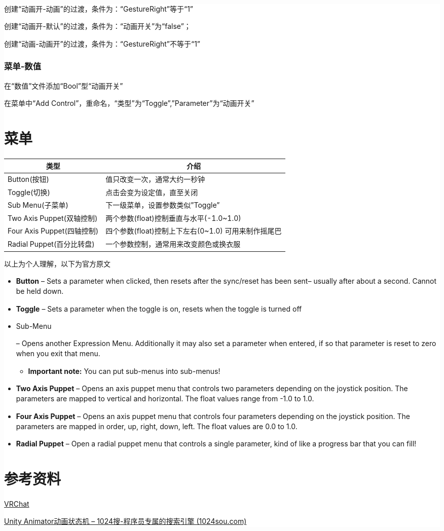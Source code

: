 创建“动画开-动画”的过渡，条件为：“GestureRight”等于“1”

创建“动画开-默认”的过渡，条件为：“动画开关”为“false”；

创建“动画-动画开”的过渡，条件为：“GestureRight”不等于“1”

### 菜单-数值

在“数值”文件添加“Bool”型“动画开关”

在菜单中“Add Control”，重命名，“类型”为“Toggle”,”Parameter”为“动画开关”

# 菜单

| 类型                       | 介绍                                                |
| -------------------------- | --------------------------------------------------- |
| Button(按钮)               | 值只改变一次，通常大约一秒钟                        |
| Toggle(切换)               | 点击会变为设定值，直至关闭                          |
| Sub Menu(子菜单)           | 下一级菜单，设置参数类似”Toggle”                    |
| Two Axis Puppet(双轴控制)  | 两个参数(float)控制垂直与水平(-1.0~1.0)             |
| Four Axis Puppet(四轴控制) | 四个参数(float)控制上下左右(0~1.0) 可用来制作摇尾巴 |
| Radial Puppet(百分比转盘)  | 一个参数控制，通常用来改变颜色或换衣服              |

以上为个人理解，以下为官方原文

- **Button** – Sets a parameter when clicked, then resets after the sync/reset has been sent– usually after about a second. Cannot be held down.

- **Toggle** – Sets a parameter when the toggle is on, resets when the toggle is turned off

- Sub-Menu

   – Opens another Expression Menu. Additionally it may also set a parameter when entered, if so that parameter is reset to zero when you exit that menu.

  - **Important note:** You can put sub-menus into sub-menus!

- **Two Axis Puppet** – Opens an axis puppet menu that controls two parameters depending on the joystick position. The parameters are mapped to vertical and horizontal. The float values range from -1.0 to 1.0.

- **Four Axis Puppet** – Opens an axis puppet menu that controls four parameters depending on the joystick position. The parameters are mapped in order, up, right, down, left. The float values are 0.0 to 1.0.

- **Radial Puppet** – Open a radial puppet menu that controls a single parameter, kind of like a progress bar that you can fill!

# 参考资料

[VRChat](https://docs.vrchat.com/)

[Unity Animator动画状态机 – 1024搜-程序员专属的搜索引擎 (1024sou.com)](https://www.1024sou.com/article/17901.html)
